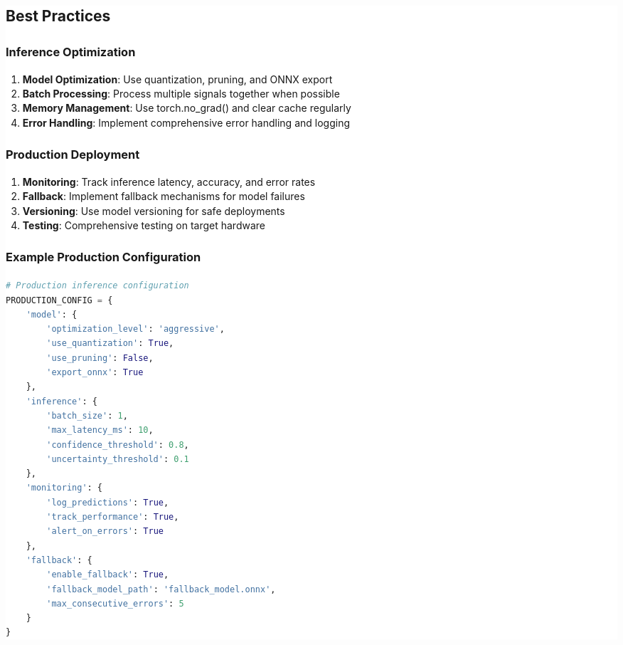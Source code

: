 ## Best Practices

### Inference Optimization

1. **Model Optimization**: Use quantization, pruning, and ONNX export
2. **Batch Processing**: Process multiple signals together when possible
3. **Memory Management**: Use torch.no_grad() and clear cache regularly
4. **Error Handling**: Implement comprehensive error handling and logging

### Production Deployment

1. **Monitoring**: Track inference latency, accuracy, and error rates
2. **Fallback**: Implement fallback mechanisms for model failures
3. **Versioning**: Use model versioning for safe deployments
4. **Testing**: Comprehensive testing on target hardware

### Example Production Configuration

```python
# Production inference configuration
PRODUCTION_CONFIG = {
    'model': {
        'optimization_level': 'aggressive',
        'use_quantization': True,
        'use_pruning': False,
        'export_onnx': True
    },
    'inference': {
        'batch_size': 1,
        'max_latency_ms': 10,
        'confidence_threshold': 0.8,
        'uncertainty_threshold': 0.1
    },
    'monitoring': {
        'log_predictions': True,
        'track_performance': True,
        'alert_on_errors': True
    },
    'fallback': {
        'enable_fallback': True,
        'fallback_model_path': 'fallback_model.onnx',
        'max_consecutive_errors': 5
    }
}
```